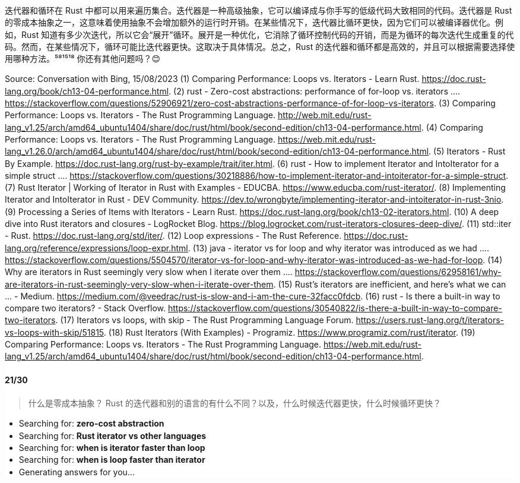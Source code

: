 迭代器和循环在 Rust 中都可以用来遍历集合。迭代器是一种高级抽象，它可以编译成与你手写的低级代码大致相同的代码。迭代器是 Rust 的零成本抽象之一，这意味着使用抽象不会增加额外的运行时开销。在某些情况下，迭代器比循环更快，因为它们可以被编译器优化。例如，Rust 知道有多少次迭代，所以它会“展开”循环。展开是一种优化，它消除了循环控制代码的开销，而是为循环的每次迭代生成重复的代码。然而，在某些情况下，循环可能比迭代器更快。这取决于具体情况。总之，Rust 的迭代器和循环都是高效的，并且可以根据需要选择使用哪种方法。⁵⁸¹⁵¹⁸ 你还有其他问题吗？😊

Source: Conversation with Bing, 15/08/2023
(1) Comparing Performance: Loops vs. Iterators - Learn Rust. https://doc.rust-lang.org/book/ch13-04-performance.html.
(2) rust - Zero-cost abstractions: performance of for-loop vs. iterators .... https://stackoverflow.com/questions/52906921/zero-cost-abstractions-performance-of-for-loop-vs-iterators.
(3) Comparing Performance: Loops vs. Iterators - The Rust Programming Language. http://web.mit.edu/rust-lang_v1.25/arch/amd64_ubuntu1404/share/doc/rust/html/book/second-edition/ch13-04-performance.html.
(4) Comparing Performance: Loops vs. Iterators - The Rust Programming Language. https://web.mit.edu/rust-lang_v1.26.0/arch/amd64_ubuntu1404/share/doc/rust/html/book/second-edition/ch13-04-performance.html.
(5) Iterators - Rust By Example. https://doc.rust-lang.org/rust-by-example/trait/iter.html.
(6) rust - How to implement Iterator and IntoIterator for a simple struct .... https://stackoverflow.com/questions/30218886/how-to-implement-iterator-and-intoiterator-for-a-simple-struct.
(7) Rust Iterator | Working of Iterator in Rust with Examples - EDUCBA. https://www.educba.com/rust-iterator/.
(8) Implementing Iterator and IntoIterator in Rust - DEV Community. https://dev.to/wrongbyte/implementing-iterator-and-intoiterator-in-rust-3nio.
(9) Processing a Series of Items with Iterators - Learn Rust. https://doc.rust-lang.org/book/ch13-02-iterators.html.
(10) A deep dive into Rust iterators and closures - LogRocket Blog. https://blog.logrocket.com/rust-iterators-closures-deep-dive/.
(11) std::iter - Rust. https://doc.rust-lang.org/std/iter/.
(12) Loop expressions - The Rust Reference. https://doc.rust-lang.org/reference/expressions/loop-expr.html.
(13) java - iterator vs for loop and why iterator was introduced as we had .... https://stackoverflow.com/questions/5504570/iterator-vs-for-loop-and-why-iterator-was-introduced-as-we-had-for-loop.
(14) Why are iterators in Rust seemingly very slow when I iterate over them .... https://stackoverflow.com/questions/62958161/why-are-iterators-in-rust-seemingly-very-slow-when-i-iterate-over-them.
(15) Rust’s iterators are inefficient, and here’s what we can ... - Medium. https://medium.com/@veedrac/rust-is-slow-and-i-am-the-cure-32facc0fdcb.
(16) rust - Is there a built-in way to compare two iterators? - Stack Overflow. https://stackoverflow.com/questions/30540822/is-there-a-built-in-way-to-compare-two-iterators.
(17) Iterators vs loops, with skip - The Rust Programming Language Forum. https://users.rust-lang.org/t/iterators-vs-loops-with-skip/51815.
(18) Rust Iterators (With Examples) - Programiz. https://www.programiz.com/rust/iterator.
(19) Comparing Performance: Loops vs. Iterators - The Rust Programming Language. https://web.mit.edu/rust-lang_v1.25/arch/amd64_ubuntu1404/share/doc/rust/html/book/second-edition/ch13-04-performance.html.

#### 21/30

> 什么是零成本抽象？ Rust 的迭代器和别的语言的有什么不同？以及，什么时候迭代器更快，什么时候循环更快？

* Searching for: **zero-cost abstraction**
* Searching for: **Rust iterator vs other languages**
* Searching for: **when is iterator faster than loop**
* Searching for: **when is loop faster than iterator**
* Generating answers for you…
